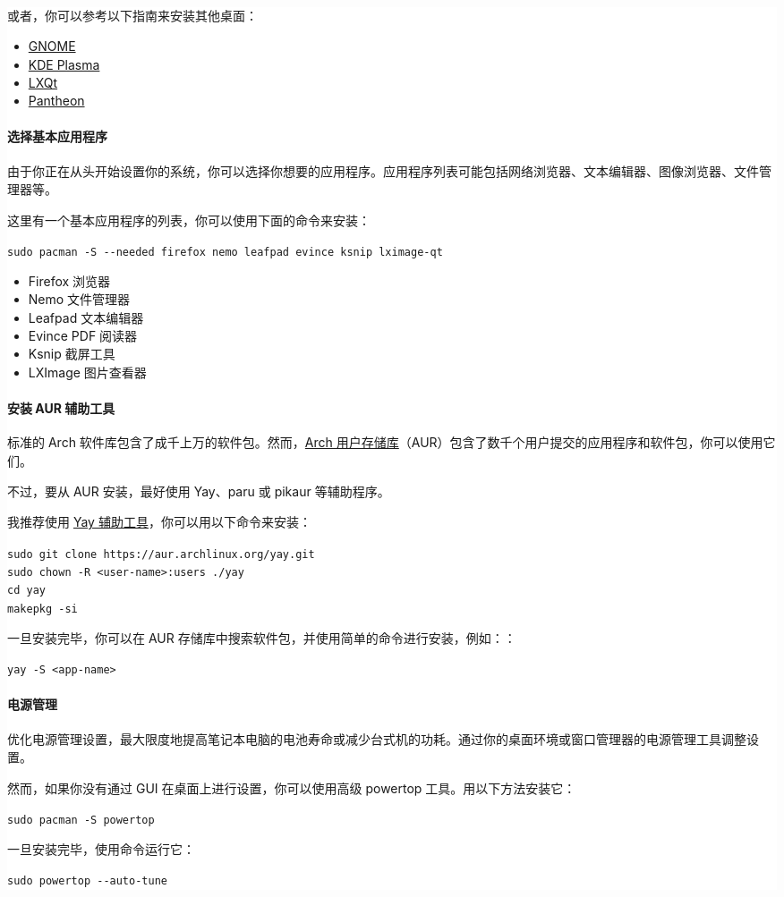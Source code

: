 或者，你可以参考以下指南来安装其他桌面：

* [GNOME](https://www.debugpoint.com/gnome-arch-linux-install/)
* [KDE Plasma](https://www.debugpoint.com/kde-plasma-arch-linux-install/)
* [LXQt](https://www.debugpoint.com/lxqt-arch-linux-install/)
* [Pantheon](https://www.debugpoint.com/pantheon-arch-linux-install/)

#### 选择基本应用程序

由于你正在从头开始设置你的系统，你可以选择你想要的应用程序。应用程序列表可能包括网络浏览器、文本编辑器、图像浏览器、文件管理器等。

这里有一个基本应用程序的列表，你可以使用下面的命令来安装：

```shell
sudo pacman -S --needed firefox nemo leafpad evince ksnip lximage-qt
```

* Firefox 浏览器
* Nemo 文件管理器
* Leafpad 文本编辑器
* Evince PDF 阅读器
* Ksnip 截屏工具
* LXImage 图片查看器

#### 安装 AUR 辅助工具

标准的 Arch 软件库包含了成千上万的软件包。然而，[Arch 用户存储库](https://aur.archlinux.org/)（AUR）包含了数千个用户提交的应用程序和软件包，你可以使用它们。

不过，要从 AUR 安装，最好使用 Yay、paru 或 pikaur 等辅助程序。

我推荐使用 [Yay 辅助工具](https://www.debugpoint.com/install-yay-arch/)，你可以用以下命令来安装：

```shell
sudo git clone https://aur.archlinux.org/yay.git
sudo chown -R <user-name>:users ./yay
cd yay
makepkg -si
```

一旦安装完毕，你可以在 AUR 存储库中搜索软件包，并使用简单的命令进行安装，例如：：

```shell
yay -S <app-name>
```

#### 电源管理

优化电源管理设置，最大限度地提高笔记本电脑的电池寿命或减少台式机的功耗。通过你的桌面环境或窗口管理器的电源管理工具调整设置。

然而，如果你没有通过 GUI 在桌面上进行设置，你可以使用高级 powertop 工具。用以下方法安装它：

```shell
sudo pacman -S powertop
```

一旦安装完毕，使用命令运行它：

```shell
sudo powertop --auto-tune
```
